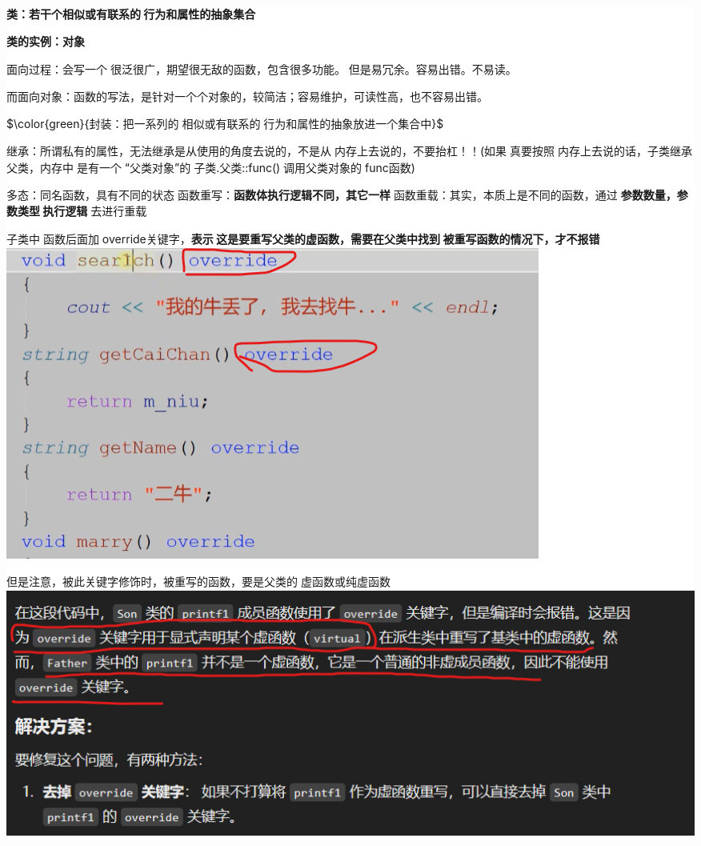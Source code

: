 **类：若干个相似或有联系的 行为和属性的抽象集合**

**类的实例：对象**

面向过程：会写一个 很泛很广，期望很无敌的函数，包含很多功能。
但是易冗余。容易出错。不易读。

而面向对象：函数的写法，是针对一个个对象的，较简洁；容易维护，可读性高，也不容易出错。


$\color{green}{封装：把一系列的 相似或有联系的 行为和属性的抽象放进一个集合中}$

继承：所谓私有的属性，无法继承是从使用的角度去说的，不是从 内存上去说的，不要抬杠！！(如果 真要按照 内存上去说的话，子类继承 父类，内存中 是有一个 “父类对象”的 子类.父类::func() 调用父类对象的 func函数)

多态：同名函数，具有不同的状态
 函数重写：**函数体执行逻辑不同，其它一样**  函数重载：其实，本质上是不同的函数，通过 **参数数量，参数类型 执行逻辑** 去进行重载

 子类中 函数后面加 override关键字，**表示 这是要重写父类的虚函数，需要在父类中找到 被重写函数的情况下，才不报错**
 ![alt text](image-18.png)

 但是注意，被此关键字修饰时，被重写的函数，要是父类的 虚函数或纯虚函数
 ![alt text](image-19.png)
